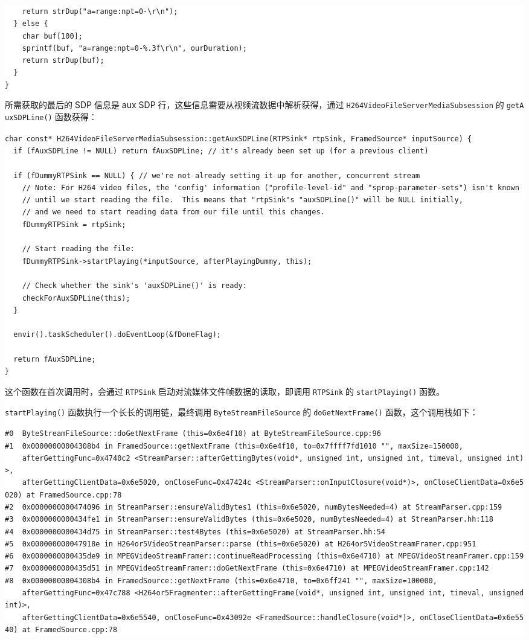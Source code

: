 ```
    return strDup("a=range:npt=0-\r\n");
  } else {
    char buf[100];
    sprintf(buf, "a=range:npt=0-%.3f\r\n", ourDuration);
    return strDup(buf);
  }
}
```

所需获取的最后的 SDP 信息是 aux SDP 行，这些信息需要从视频流数据中解析获得，通过 `H264VideoFileServerMediaSubsession` 的 `getAuxSDPLine()` 函数获得：
```
char const* H264VideoFileServerMediaSubsession::getAuxSDPLine(RTPSink* rtpSink, FramedSource* inputSource) {
  if (fAuxSDPLine != NULL) return fAuxSDPLine; // it's already been set up (for a previous client)

  if (fDummyRTPSink == NULL) { // we're not already setting it up for another, concurrent stream
    // Note: For H264 video files, the 'config' information ("profile-level-id" and "sprop-parameter-sets") isn't known
    // until we start reading the file.  This means that "rtpSink"s "auxSDPLine()" will be NULL initially,
    // and we need to start reading data from our file until this changes.
    fDummyRTPSink = rtpSink;

    // Start reading the file:
    fDummyRTPSink->startPlaying(*inputSource, afterPlayingDummy, this);

    // Check whether the sink's 'auxSDPLine()' is ready:
    checkForAuxSDPLine(this);
  }

  envir().taskScheduler().doEventLoop(&fDoneFlag);

  return fAuxSDPLine;
}
```

这个函数在首次调用时，会通过 `RTPSink` 启动对流媒体文件帧数据的读取，即调用 `RTPSink` 的 `startPlaying()` 函数。

`startPlaying()` 函数执行一个长长的调用链，最终调用 `ByteStreamFileSource` 的 `doGetNextFrame()` 函数，这个调用栈如下：
```
#0  ByteStreamFileSource::doGetNextFrame (this=0x6e4f10) at ByteStreamFileSource.cpp:96
#1  0x00000000004308b4 in FramedSource::getNextFrame (this=0x6e4f10, to=0x7ffff7fd1010 "", maxSize=150000, 
    afterGettingFunc=0x4740c2 <StreamParser::afterGettingBytes(void*, unsigned int, unsigned int, timeval, unsigned int)>, 
    afterGettingClientData=0x6e5020, onCloseFunc=0x47424c <StreamParser::onInputClosure(void*)>, onCloseClientData=0x6e5020) at FramedSource.cpp:78
#2  0x0000000000474096 in StreamParser::ensureValidBytes1 (this=0x6e5020, numBytesNeeded=4) at StreamParser.cpp:159
#3  0x0000000000434fe1 in StreamParser::ensureValidBytes (this=0x6e5020, numBytesNeeded=4) at StreamParser.hh:118
#4  0x0000000000434d75 in StreamParser::test4Bytes (this=0x6e5020) at StreamParser.hh:54
#5  0x000000000047918e in H264or5VideoStreamParser::parse (this=0x6e5020) at H264or5VideoStreamFramer.cpp:951
#6  0x0000000000435de9 in MPEGVideoStreamFramer::continueReadProcessing (this=0x6e4710) at MPEGVideoStreamFramer.cpp:159
#7  0x0000000000435d51 in MPEGVideoStreamFramer::doGetNextFrame (this=0x6e4710) at MPEGVideoStreamFramer.cpp:142
#8  0x00000000004308b4 in FramedSource::getNextFrame (this=0x6e4710, to=0x6ff241 "", maxSize=100000, 
    afterGettingFunc=0x47c788 <H264or5Fragmenter::afterGettingFrame(void*, unsigned int, unsigned int, timeval, unsigned int)>, 
    afterGettingClientData=0x6e5540, onCloseFunc=0x43092e <FramedSource::handleClosure(void*)>, onCloseClientData=0x6e5540) at FramedSource.cpp:78
```